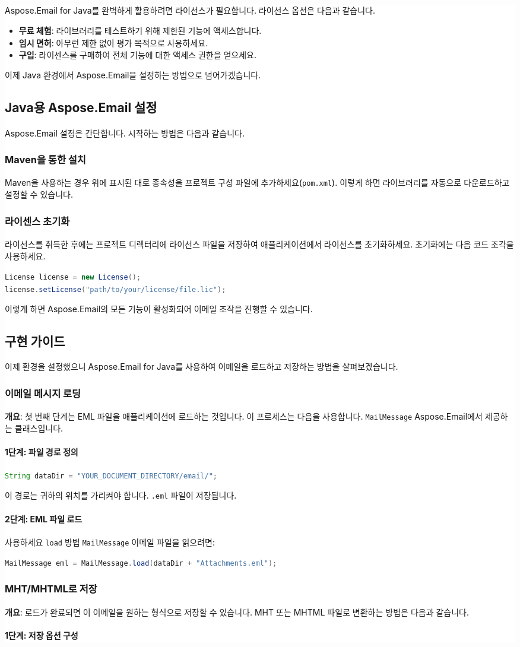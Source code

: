 Aspose.Email for Java를 완벽하게 활용하려면 라이선스가 필요합니다. 라이선스 옵션은 다음과 같습니다.
- **무료 체험**: 라이브러리를 테스트하기 위해 제한된 기능에 액세스합니다.
- **임시 면허**: 아무런 제한 없이 평가 목적으로 사용하세요.
- **구입**: 라이센스를 구매하여 전체 기능에 대한 액세스 권한을 얻으세요.

이제 Java 환경에서 Aspose.Email을 설정하는 방법으로 넘어가겠습니다.

## Java용 Aspose.Email 설정

Aspose.Email 설정은 간단합니다. 시작하는 방법은 다음과 같습니다.

### Maven을 통한 설치

Maven을 사용하는 경우 위에 표시된 대로 종속성을 프로젝트 구성 파일에 추가하세요(`pom.xml`). 이렇게 하면 라이브러리를 자동으로 다운로드하고 설정할 수 있습니다.

### 라이센스 초기화

라이선스를 취득한 후에는 프로젝트 디렉터리에 라이선스 파일을 저장하여 애플리케이션에서 라이선스를 초기화하세요. 초기화에는 다음 코드 조각을 사용하세요.

```java
License license = new License();
license.setLicense("path/to/your/license/file.lic");
```

이렇게 하면 Aspose.Email의 모든 기능이 활성화되어 이메일 조작을 진행할 수 있습니다.

## 구현 가이드

이제 환경을 설정했으니 Aspose.Email for Java를 사용하여 이메일을 로드하고 저장하는 방법을 살펴보겠습니다.

### 이메일 메시지 로딩

**개요**: 첫 번째 단계는 EML 파일을 애플리케이션에 로드하는 것입니다. 이 프로세스는 다음을 사용합니다. `MailMessage` Aspose.Email에서 제공하는 클래스입니다.

#### 1단계: 파일 경로 정의

```java
String dataDir = "YOUR_DOCUMENT_DIRECTORY/email/";
```

이 경로는 귀하의 위치를 가리켜야 합니다. `.eml` 파일이 저장됩니다.

#### 2단계: EML 파일 로드

사용하세요 `load` 방법 `MailMessage` 이메일 파일을 읽으려면:

```java
MailMessage eml = MailMessage.load(dataDir + "Attachments.eml");
```

### MHT/MHTML로 저장

**개요**: 로드가 완료되면 이 이메일을 원하는 형식으로 저장할 수 있습니다. MHT 또는 MHTML 파일로 변환하는 방법은 다음과 같습니다.

#### 1단계: 저장 옵션 구성
